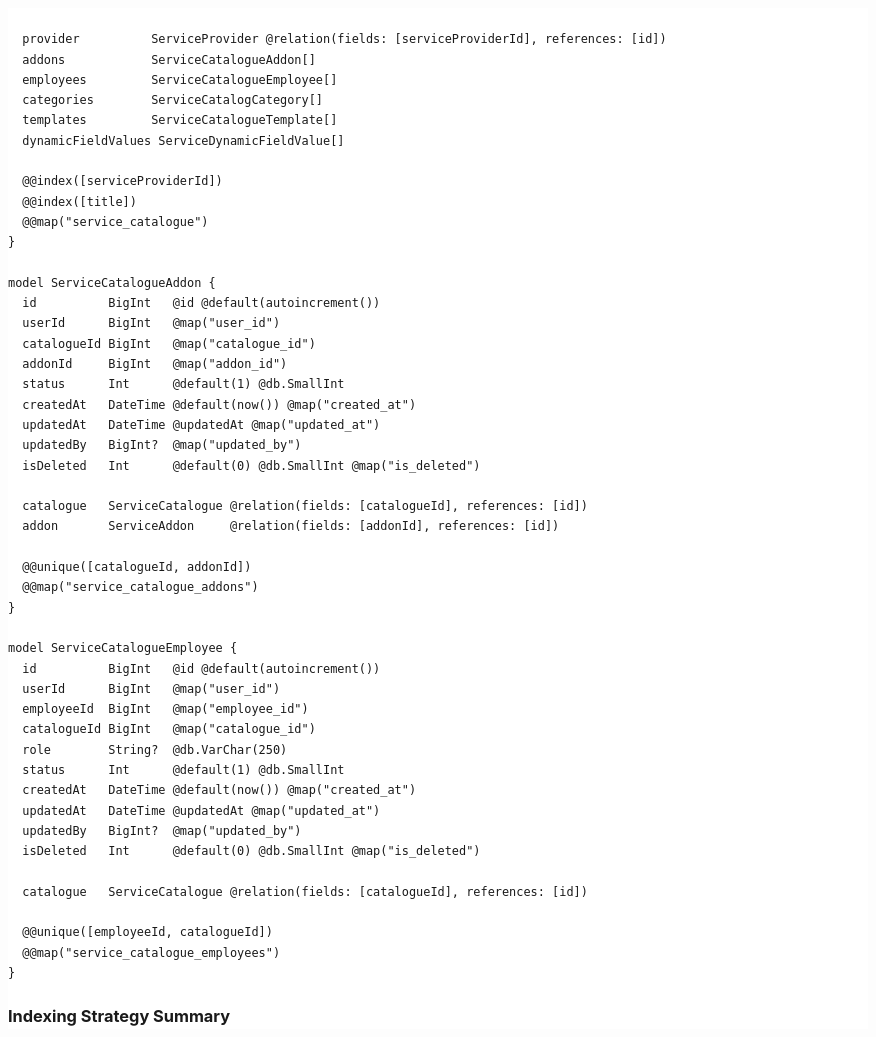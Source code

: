 ```prisma

  provider          ServiceProvider @relation(fields: [serviceProviderId], references: [id])
  addons            ServiceCatalogueAddon[]
  employees         ServiceCatalogueEmployee[]
  categories        ServiceCatalogCategory[]
  templates         ServiceCatalogueTemplate[]
  dynamicFieldValues ServiceDynamicFieldValue[]

  @@index([serviceProviderId])
  @@index([title])
  @@map("service_catalogue")
}

model ServiceCatalogueAddon {
  id          BigInt   @id @default(autoincrement())
  userId      BigInt   @map("user_id")
  catalogueId BigInt   @map("catalogue_id")
  addonId     BigInt   @map("addon_id")
  status      Int      @default(1) @db.SmallInt
  createdAt   DateTime @default(now()) @map("created_at")
  updatedAt   DateTime @updatedAt @map("updated_at")
  updatedBy   BigInt?  @map("updated_by")
  isDeleted   Int      @default(0) @db.SmallInt @map("is_deleted")

  catalogue   ServiceCatalogue @relation(fields: [catalogueId], references: [id])
  addon       ServiceAddon     @relation(fields: [addonId], references: [id])

  @@unique([catalogueId, addonId])
  @@map("service_catalogue_addons")
}

model ServiceCatalogueEmployee {
  id          BigInt   @id @default(autoincrement())
  userId      BigInt   @map("user_id")
  employeeId  BigInt   @map("employee_id")
  catalogueId BigInt   @map("catalogue_id")
  role        String?  @db.VarChar(250)
  status      Int      @default(1) @db.SmallInt
  createdAt   DateTime @default(now()) @map("created_at")
  updatedAt   DateTime @updatedAt @map("updated_at")
  updatedBy   BigInt?  @map("updated_by")
  isDeleted   Int      @default(0) @db.SmallInt @map("is_deleted")

  catalogue   ServiceCatalogue @relation(fields: [catalogueId], references: [id])

  @@unique([employeeId, catalogueId])
  @@map("service_catalogue_employees")
}
```

### Indexing Strategy Summary
